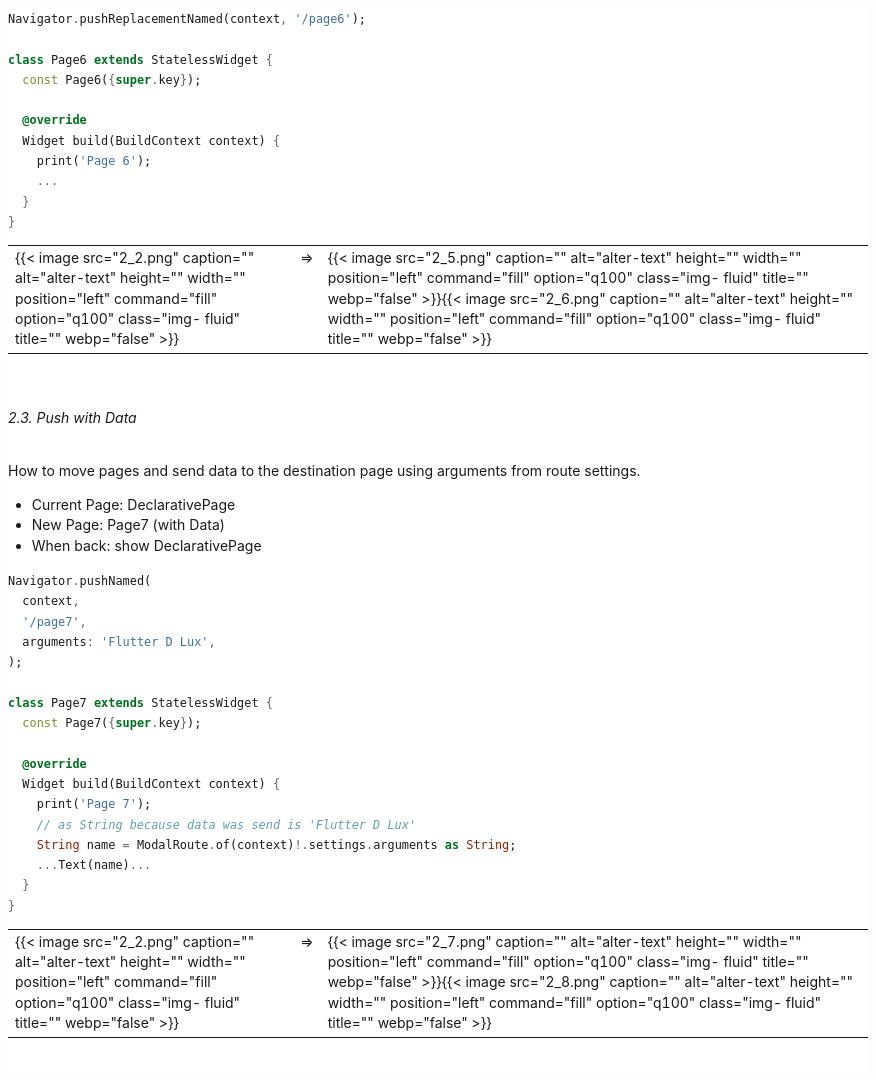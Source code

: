 ```dart
Navigator.pushReplacementNamed(context, '/page6');

class Page6 extends StatelessWidget {
  const Page6({super.key});

  @override
  Widget build(BuildContext context) {
    print('Page 6');
    ...
  }
}
```

|                                                                                                                                                                  |     |                                                                                                                                                                                                                                                                                                                                  |
| ---------------------------------------------------------------------------------------------------------------------------------------------------------------- | :-: | -------------------------------------------------------------------------------------------------------------------------------------------------------------------------------------------------------------------------------------------------------------------------------------------------------------------------------- |
| {{< image src="2_2.png" caption="" alt="alter-text" height="" width="" position="left" command="fill" option="q100" class="img- fluid" title="" webp="false" >}} | =>  | {{< image src="2_5.png" caption="" alt="alter-text" height="" width="" position="left" command="fill" option="q100" class="img- fluid" title="" webp="false" >}}{{< image src="2_6.png" caption="" alt="alter-text" height="" width="" position="left" command="fill" option="q100" class="img- fluid" title="" webp="false" >}} |

<br>

###### 2.3. Push with Data

How to move pages and send data to the destination page using arguments from route settings.

- Current Page: DeclarativePage
- New Page: Page7 (with Data)
- When back: show DeclarativePage

```dart
Navigator.pushNamed(
  context,
  '/page7',
  arguments: 'Flutter D Lux',
);

class Page7 extends StatelessWidget {
  const Page7({super.key});

  @override
  Widget build(BuildContext context) {
    print('Page 7');
    // as String because data was send is 'Flutter D Lux'
    String name = ModalRoute.of(context)!.settings.arguments as String;
    ...Text(name)...
  }
}
```

|                                                                                                                                                                  |     |                                                                                                                                                                                                                                                                                                                                  |
| ---------------------------------------------------------------------------------------------------------------------------------------------------------------- | :-: | -------------------------------------------------------------------------------------------------------------------------------------------------------------------------------------------------------------------------------------------------------------------------------------------------------------------------------- |
| {{< image src="2_2.png" caption="" alt="alter-text" height="" width="" position="left" command="fill" option="q100" class="img- fluid" title="" webp="false" >}} | =>  | {{< image src="2_7.png" caption="" alt="alter-text" height="" width="" position="left" command="fill" option="q100" class="img- fluid" title="" webp="false" >}}{{< image src="2_8.png" caption="" alt="alter-text" height="" width="" position="left" command="fill" option="q100" class="img- fluid" title="" webp="false" >}} |

<br>
